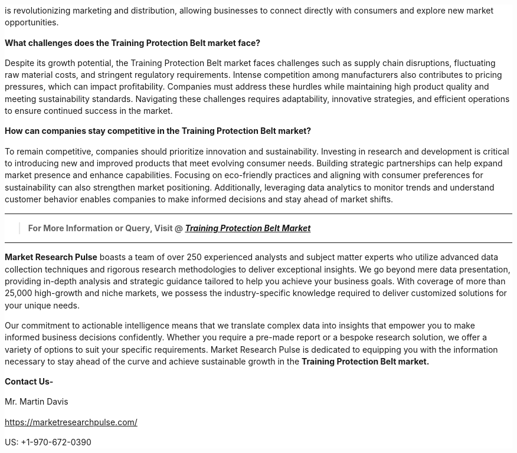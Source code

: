is revolutionizing marketing and distribution, allowing businesses to connect directly with consumers and explore new market opportunities.</p><p><strong>What challenges does the Training Protection Belt market face?</strong></p><p>Despite its growth potential, the Training Protection Belt market faces challenges such as supply chain disruptions, fluctuating raw material costs, and stringent regulatory requirements. Intense competition among manufacturers also contributes to pricing pressures, which can impact profitability. Companies must address these hurdles while maintaining high product quality and meeting sustainability standards. Navigating these challenges requires adaptability, innovative strategies, and efficient operations to ensure continued success in the market.</p><p><strong>How can companies stay competitive in the Training Protection Belt market?</strong></p><p>To remain competitive, companies should prioritize innovation and sustainability. Investing in research and development is critical to introducing new and improved products that meet evolving consumer needs. Building strategic partnerships can help expand market presence and enhance capabilities. Focusing on eco-friendly practices and aligning with consumer preferences for sustainability can also strengthen market positioning. Additionally, leveraging data analytics to monitor trends and understand customer behavior enables companies to make informed decisions and stay ahead of market shifts.</p><hr /><blockquote><p><strong>For More Information or Query, Visit @&nbsp;<em><a href="https://marketresearchpulse.com/report/7793/training-protection-belt-market?utm_source=Linkedin&utm_medium=0110">Training Protection Belt Market</a></em></strong></p></blockquote><hr /><p><strong>Market Research Pulse</strong> boasts a team of over 250 experienced analysts and subject matter experts who utilize advanced data collection techniques and rigorous research methodologies to deliver exceptional insights. We go beyond mere data presentation, providing in-depth analysis and strategic guidance tailored to help you achieve your business goals. With coverage of more than 25,000 high-growth and niche markets, we possess the industry-specific knowledge required to deliver customized solutions for your unique needs.</p><p>Our commitment to actionable intelligence means that we translate complex data into insights that empower you to make informed business decisions confidently. Whether you require a pre-made report or a bespoke research solution, we offer a variety of options to suit your specific requirements. Market Research Pulse is dedicated to equipping you with the information necessary to stay ahead of the curve and achieve sustainable growth in the <strong>Training Protection Belt market.</strong></p><p><strong>Contact Us-</strong></p><p>Mr. Martin Davis</p><p>https://marketresearchpulse.com/</p><p>US: +1-970-672-0390</p>